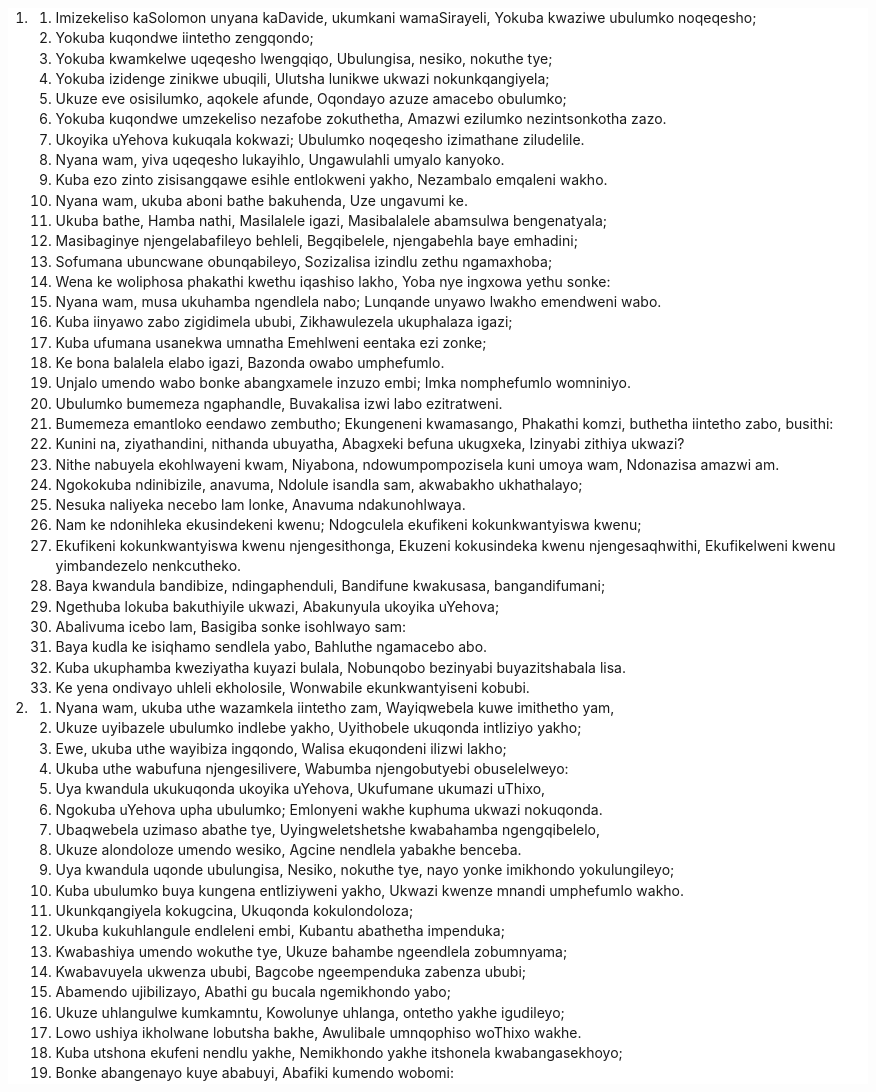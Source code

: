 <ol>
  <li>
    <ol>
      <li>Imizekeliso kaSolomon unyana kaDavide, ukumkani wamaSirayeli, Yokuba kwaziwe ubulumko noqeqesho;</li>
      <li>Yokuba kuqondwe iintetho zengqondo;</li>
      <li>Yokuba kwamkelwe uqeqesho lwengqiqo, Ubulungisa, nesiko,  nokuthe tye;</li>
      <li>Yokuba izidenge zinikwe ubuqili, Ulutsha lunikwe ukwazi nokunkqangiyela;</li>
      <li>Ukuze eve osisilumko, aqokele afunde, Oqondayo azuze amacebo obulumko;</li>
      <li>Yokuba kuqondwe umzekeliso nezafobe zokuthetha, Amazwi ezilumko nezintsonkotha zazo.</li>
      <li>Ukoyika uYehova kukuqala kokwazi; Ubulumko noqeqesho izimathane ziludelile.</li>
      <li>Nyana wam, yiva uqeqesho lukayihlo, Ungawulahli umyalo kanyoko.</li>
      <li>Kuba ezo zinto zisisangqawe esihle entlokweni yakho,  Nezambalo emqaleni wakho.</li>
      <li>Nyana wam, ukuba aboni bathe bakuhenda, Uze ungavumi ke.</li>
      <li>Ukuba bathe, Hamba nathi, Masilalele igazi, Masibalalele abamsulwa bengenatyala;</li>
      <li>Masibaginye njengelabafileyo behleli, Begqibelele,  njengabehla baye emhadini;</li>
      <li>Sofumana ubuncwane obunqabileyo, Sozizalisa izindlu zethu ngamaxhoba;</li>
      <li>Wena ke woliphosa phakathi kwethu iqashiso lakho, Yoba nye ingxowa yethu sonke:</li>
      <li>Nyana wam, musa ukuhamba ngendlela nabo; Lunqande unyawo lwakho emendweni wabo.</li>
      <li>Kuba iinyawo zabo zigidimela ububi, Zikhawulezela ukuphalaza igazi;</li>
      <li>Kuba ufumana usanekwa umnatha Emehlweni eentaka ezi zonke;</li>
      <li>Ke bona balalela elabo igazi, Bazonda owabo umphefumlo.</li>
      <li>Unjalo umendo wabo bonke abangxamele inzuzo embi; Imka nomphefumlo womniniyo.</li>
      <li>Ubulumko bumemeza ngaphandle, Buvakalisa izwi labo ezitratweni.</li>
      <li>Bumemeza emantloko eendawo zembutho; Ekungeneni kwamasango,  Phakathi komzi, buthetha iintetho zabo, busithi:</li>
      <li>Kunini na, ziyathandini, nithanda ubuyatha, Abagxeki befuna ukugxeka, Izinyabi zithiya ukwazi?</li>
      <li>Nithe nabuyela ekohlwayeni kwam, Niyabona,  ndowumpompozisela kuni umoya wam, Ndonazisa amazwi am.</li>
      <li>Ngokokuba ndinibizile, anavuma, Ndolule isandla sam,  akwabakho ukhathalayo;</li>
      <li>Nesuka naliyeka necebo lam lonke, Anavuma ndakunohlwaya.</li>
      <li>Nam ke ndonihleka ekusindekeni kwenu; Ndogculela ekufikeni kokunkwantyiswa kwenu;</li>
      <li>Ekufikeni kokunkwantyiswa kwenu njengesithonga, Ekuzeni kokusindeka kwenu njengesaqhwithi, Ekufikelweni kwenu yimbandezelo nenkcutheko.</li>
      <li>Baya kwandula bandibize, ndingaphenduli, Bandifune kwakusasa, bangandifumani;</li>
      <li>Ngethuba lokuba bakuthiyile ukwazi, Abakunyula ukoyika uYehova;</li>
      <li>Abalivuma icebo lam, Basigiba sonke isohlwayo sam:</li>
      <li>Baya kudla ke isiqhamo sendlela yabo, Bahluthe ngamacebo abo.</li>
      <li>Kuba ukuphamba kweziyatha kuyazi bulala, Nobunqobo bezinyabi buyazitshabala lisa.</li>
      <li>Ke yena ondivayo uhleli ekholosile, Wonwabile ekunkwantyiseni kobubi.</li>
    </ol>
  </li>
  <li>
    <ol>
      <li>Nyana wam, ukuba uthe wazamkela iintetho zam, Wayiqwebela kuwe imithetho yam,</li>
      <li>Ukuze uyibazele ubulumko indlebe yakho, Uyithobele ukuqonda intliziyo yakho;</li>
      <li>Ewe, ukuba uthe wayibiza ingqondo, Walisa ekuqondeni ilizwi lakho;</li>
      <li>Ukuba uthe wabufuna njengesilivere, Wabumba njengobutyebi obuselelweyo:</li>
      <li>Uya kwandula ukukuqonda ukoyika uYehova, Ukufumane ukumazi uThixo,</li>
      <li>Ngokuba uYehova upha ubulumko; Emlonyeni wakhe kuphuma ukwazi nokuqonda.</li>
      <li>Ubaqwebela uzimaso abathe tye, Uyingweletshetshe kwabahamba ngengqibelelo,</li>
      <li>Ukuze alondoloze umendo wesiko, Agcine nendlela yabakhe benceba.</li>
      <li>Uya kwandula uqonde ubulungisa, Nesiko, nokuthe tye, nayo yonke imikhondo yokulungileyo;</li>
      <li>Kuba ubulumko buya kungena entliziyweni yakho, Ukwazi kwenze mnandi umphefumlo wakho.</li>
      <li>Ukunkqangiyela kokugcina, Ukuqonda kokulondoloza;</li>
      <li>Ukuba kukuhlangule endleleni embi, Kubantu abathetha impenduka;</li>
      <li>Kwabashiya umendo wokuthe tye, Ukuze bahambe ngeendlela zobumnyama;</li>
      <li>Kwabavuyela ukwenza ububi, Bagcobe ngeempenduka zabenza ububi;</li>
      <li>Abamendo ujibilizayo, Abathi gu bucala ngemikhondo yabo;</li>
      <li>Ukuze uhlangulwe kumkamntu, Kowolunye uhlanga, ontetho yakhe igudileyo;</li>
      <li>Lowo ushiya ikholwane lobutsha bakhe, Awulibale umnqophiso woThixo wakhe.</li>
      <li>Kuba utshona ekufeni nendlu yakhe, Nemikhondo yakhe itshonela kwabangasekhoyo;</li>
      <li>Bonke abangenayo kuye ababuyi, Abafiki kumendo wobomi:</li>